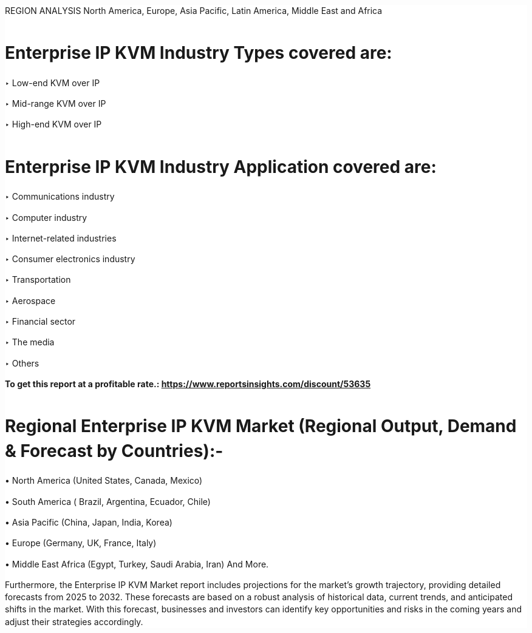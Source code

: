 <td>REGION ANALYSIS</td>
<td>North America, Europe, Asia Pacific, Latin America, Middle East and Africa</td>
</tr>
</table>

# <strong>Enterprise IP KVM Industry Types covered are:</strong>

‣ Low-end KVM over IP

‣ Mid-range KVM over IP

‣ High-end KVM over IP

# <strong>Enterprise IP KVM Industry Application covered are:</strong>

‣ Communications industry

‣ Computer industry

‣ Internet-related industries

‣ Consumer electronics industry

‣ Transportation

‣ Aerospace

‣ Financial sector

‣ The media

‣ Others

<strong>To get this report at a profitable rate.: <a href=https://www.reportsinsights.com/discount/53635>https://www.reportsinsights.com/discount/53635</a></strong>

# <strong>Regional Enterprise IP KVM Market (Regional Output, Demand &amp; Forecast by Countries):-</strong>

• North America (United States, Canada, Mexico)

• South America ( Brazil, Argentina, Ecuador, Chile)

• Asia Pacific (China, Japan, India, Korea)

• Europe (Germany, UK, France, Italy)

• Middle East Africa (Egypt, Turkey, Saudi Arabia, Iran) And More.

Furthermore, the Enterprise IP KVM Market report includes projections for the market’s growth trajectory, providing detailed forecasts from 2025 to 2032. These forecasts are based on a robust analysis of historical data, current trends, and anticipated shifts in the market. With this forecast, businesses and investors can identify key opportunities and risks in the coming years and adjust their strategies accordingly.
